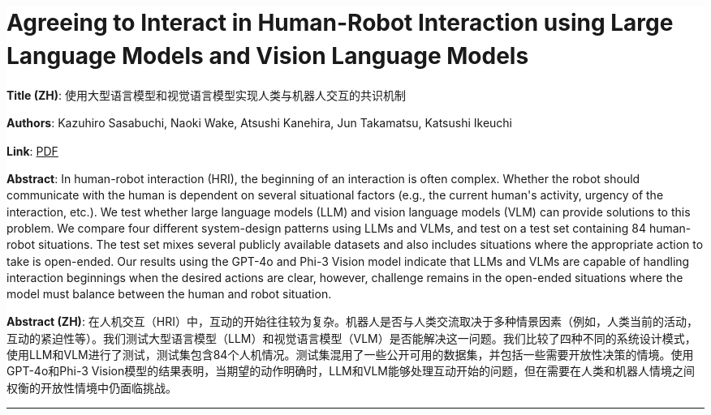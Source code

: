 # Agreeing to Interact in Human-Robot Interaction using Large Language Models and Vision Language Models 

**Title (ZH)**: 使用大型语言模型和视觉语言模型实现人类与机器人交互的共识机制 

**Authors**: Kazuhiro Sasabuchi, Naoki Wake, Atsushi Kanehira, Jun Takamatsu, Katsushi Ikeuchi  

**Link**: [PDF](https://arxiv.org/pdf/2503.15491)  

**Abstract**: In human-robot interaction (HRI), the beginning of an interaction is often complex. Whether the robot should communicate with the human is dependent on several situational factors (e.g., the current human's activity, urgency of the interaction, etc.). We test whether large language models (LLM) and vision language models (VLM) can provide solutions to this problem. We compare four different system-design patterns using LLMs and VLMs, and test on a test set containing 84 human-robot situations. The test set mixes several publicly available datasets and also includes situations where the appropriate action to take is open-ended. Our results using the GPT-4o and Phi-3 Vision model indicate that LLMs and VLMs are capable of handling interaction beginnings when the desired actions are clear, however, challenge remains in the open-ended situations where the model must balance between the human and robot situation. 

**Abstract (ZH)**: 在人机交互（HRI）中，互动的开始往往较为复杂。机器人是否与人类交流取决于多种情景因素（例如，人类当前的活动，互动的紧迫性等）。我们测试大型语言模型（LLM）和视觉语言模型（VLM）是否能解决这一问题。我们比较了四种不同的系统设计模式，使用LLM和VLM进行了测试，测试集包含84个人机情况。测试集混用了一些公开可用的数据集，并包括一些需要开放性决策的情境。使用GPT-4o和Phi-3 Vision模型的结果表明，当期望的动作明确时，LLM和VLM能够处理互动开始的问题，但在需要在人类和机器人情境之间权衡的开放性情境中仍面临挑战。 

---
